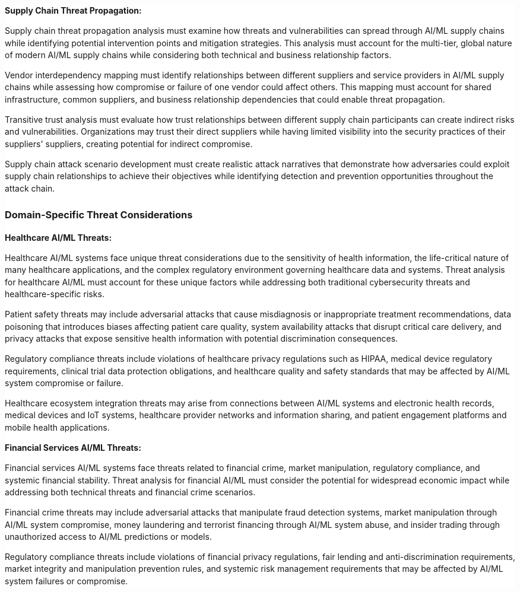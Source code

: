 **Supply Chain Threat Propagation:**

Supply chain threat propagation analysis must examine how threats and vulnerabilities can spread through AI/ML supply chains while identifying potential intervention points and mitigation strategies. This analysis must account for the multi-tier, global nature of modern AI/ML supply chains while considering both technical and business relationship factors.

Vendor interdependency mapping must identify relationships between different suppliers and service providers in AI/ML supply chains while assessing how compromise or failure of one vendor could affect others. This mapping must account for shared infrastructure, common suppliers, and business relationship dependencies that could enable threat propagation.

Transitive trust analysis must evaluate how trust relationships between different supply chain participants can create indirect risks and vulnerabilities. Organizations may trust their direct suppliers while having limited visibility into the security practices of their suppliers' suppliers, creating potential for indirect compromise.

Supply chain attack scenario development must create realistic attack narratives that demonstrate how adversaries could exploit supply chain relationships to achieve their objectives while identifying detection and prevention opportunities throughout the attack chain.

### Domain-Specific Threat Considerations

**Healthcare AI/ML Threats:**

Healthcare AI/ML systems face unique threat considerations due to the sensitivity of health information, the life-critical nature of many healthcare applications, and the complex regulatory environment governing healthcare data and systems. Threat analysis for healthcare AI/ML must account for these unique factors while addressing both traditional cybersecurity threats and healthcare-specific risks.

Patient safety threats may include adversarial attacks that cause misdiagnosis or inappropriate treatment recommendations, data poisoning that introduces biases affecting patient care quality, system availability attacks that disrupt critical care delivery, and privacy attacks that expose sensitive health information with potential discrimination consequences.

Regulatory compliance threats include violations of healthcare privacy regulations such as HIPAA, medical device regulatory requirements, clinical trial data protection obligations, and healthcare quality and safety standards that may be affected by AI/ML system compromise or failure.

Healthcare ecosystem integration threats may arise from connections between AI/ML systems and electronic health records, medical devices and IoT systems, healthcare provider networks and information sharing, and patient engagement platforms and mobile health applications.

**Financial Services AI/ML Threats:**

Financial services AI/ML systems face threats related to financial crime, market manipulation, regulatory compliance, and systemic financial stability. Threat analysis for financial AI/ML must consider the potential for widespread economic impact while addressing both technical threats and financial crime scenarios.

Financial crime threats may include adversarial attacks that manipulate fraud detection systems, market manipulation through AI/ML system compromise, money laundering and terrorist financing through AI/ML system abuse, and insider trading through unauthorized access to AI/ML predictions or models.

Regulatory compliance threats include violations of financial privacy regulations, fair lending and anti-discrimination requirements, market integrity and manipulation prevention rules, and systemic risk management requirements that may be affected by AI/ML system failures or compromise.
